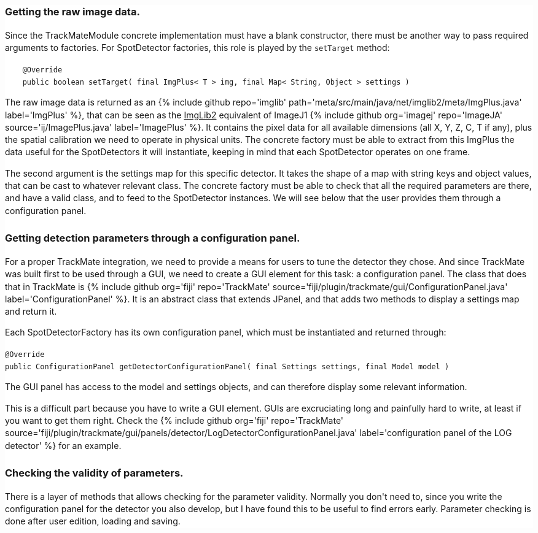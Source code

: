 ### Getting the raw image data.

Since the TrackMateModule concrete implementation must have a blank constructor, there must be another way to pass required arguments to factories. For SpotDetector factories, this role is played by the `setTarget` method:

        @Override
        public boolean setTarget( final ImgPlus< T > img, final Map< String, Object > settings )

The raw image data is returned as an {% include github repo='imglib' path='meta/src/main/java/net/imglib2/meta/ImgPlus.java' label='ImgPlus' %}, that can be seen as the [ImgLib2](/imglib2) equivalent of ImageJ1 {% include github org='imagej' repo='ImageJA' source='ij/ImagePlus.java' label='ImagePlus' %}. It contains the pixel data for all available dimensions (all X, Y, Z, C, T if any), plus the spatial calibration we need to operate in physical units. The concrete factory must be able to extract from this ImgPlus the data useful for the SpotDetectors it will instantiate, keeping in mind that each SpotDetector operates on one frame.

The second argument is the settings map for this specific detector. It takes the shape of a map with string keys and object values, that can be cast to whatever relevant class. The concrete factory must be able to check that all the required parameters are there, and have a valid class, and to feed to the SpotDetector instances. We will see below that the user provides them through a configuration panel.

### Getting detection parameters through a configuration panel.

For a proper TrackMate integration, we need to provide a means for users to tune the detector they chose. And since TrackMate was built first to be used through a GUI, we need to create a GUI element for this task: a configuration panel. The class that does that in TrackMate is {% include github org='fiji' repo='TrackMate' source='fiji/plugin/trackmate/gui/ConfigurationPanel.java' label='ConfigurationPanel' %}. It is an abstract class that extends JPanel, and that adds two methods to display a settings map and return it.

Each SpotDetectorFactory has its own configuration panel, which must be instantiated and returned through:

    @Override
    public ConfigurationPanel getDetectorConfigurationPanel( final Settings settings, final Model model )

The GUI panel has access to the model and settings objects, and can therefore display some relevant information.

This is a difficult part because you have to write a GUI element. GUIs are excruciating long and painfully hard to write, at least if you want to get them right. Check the {% include github org='fiji' repo='TrackMate' source='fiji/plugin/trackmate/gui/panels/detector/LogDetectorConfigurationPanel.java' label='configuration panel of the LOG detector' %} for an example.

### Checking the validity of parameters.

There is a layer of methods that allows checking for the parameter validity. Normally you don't need to, since you write the configuration panel for the detector you also develop, but I have found this to be useful to find errors early. Parameter checking is done after user edition, loading and saving.
